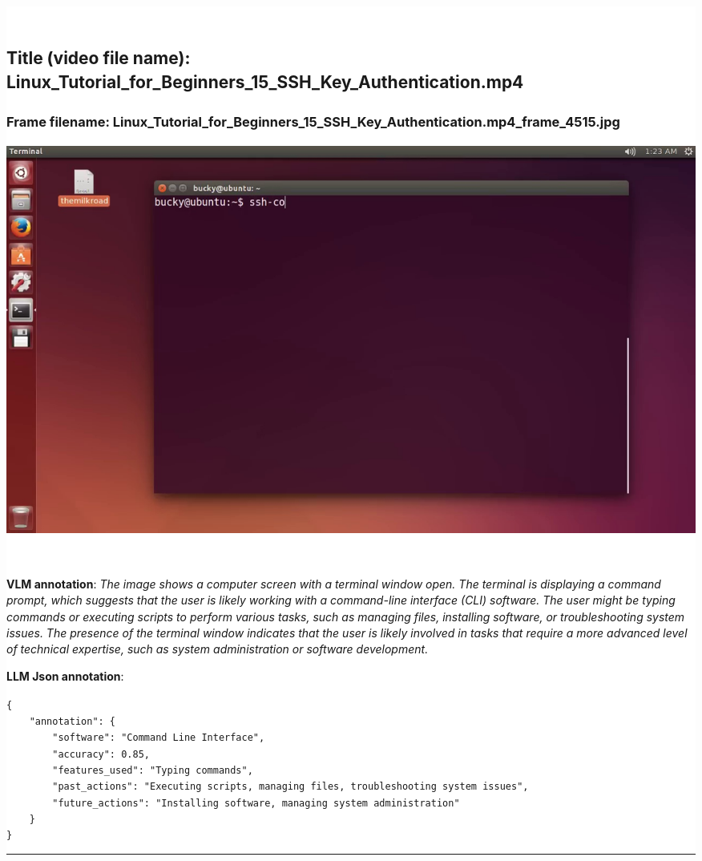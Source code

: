 
<br>

## Title (video file name): Linux_Tutorial_for_Beginners_15_SSH_Key_Authentication.mp4
### Frame filename: Linux_Tutorial_for_Beginners_15_SSH_Key_Authentication.mp4_frame_4515.jpg

![Image](../video_frames_creator/videoframes/frames/Linux_Tutorial_for_Beginners_15_SSH_Key_Authentication.mp4_frame_4515.jpg)

<br>

**VLM annotation**: 
*The image shows a computer screen with a terminal window open. The terminal is displaying a command prompt, which suggests that the user is likely working with a command-line interface (CLI) software. The user might be typing commands or executing scripts to perform various tasks, such as managing files, installing software, or troubleshooting system issues. The presence of the terminal window indicates that the user is likely involved in tasks that require a more advanced level of technical expertise, such as system administration or software development.*
<br>

**LLM Json annotation**: 
```
{
    "annotation": {
        "software": "Command Line Interface",
        "accuracy": 0.85,
        "features_used": "Typing commands",
        "past_actions": "Executing scripts, managing files, troubleshooting system issues",
        "future_actions": "Installing software, managing system administration"
    }
}
```

---